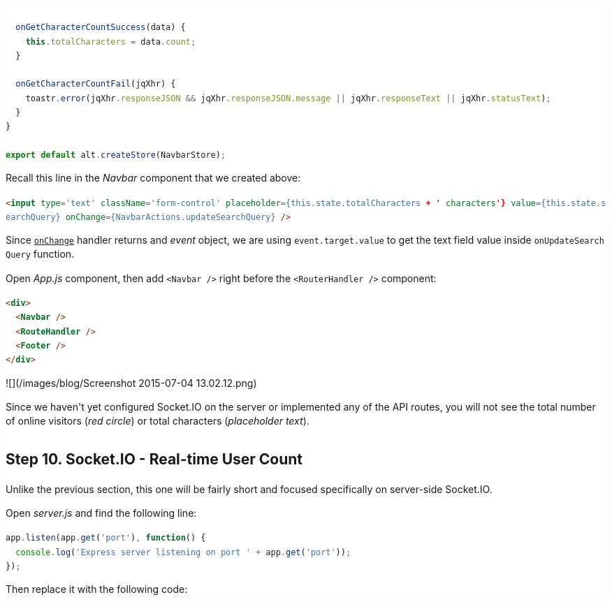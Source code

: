 ```js

  onGetCharacterCountSuccess(data) {
    this.totalCharacters = data.count;
  }

  onGetCharacterCountFail(jqXhr) {
    toastr.error(jqXhr.responseJSON && jqXhr.responseJSON.message || jqXhr.responseText || jqXhr.statusText);
  }
}

export default alt.createStore(NavbarStore);
```

Recall this line in the *Navbar* component that we created above:

```html
<input type='text' className='form-control' placeholder={this.state.totalCharacters + ' characters'} value={this.state.searchQuery} onChange={NavbarActions.updateSearchQuery} />
```

Since [`onChange`](https://facebook.github.io/react/docs/forms.html#interactive-props) handler returns and *event* object, we are using `event.target.value` to get the text field value inside `onUpdateSearchQuery` function.

Open *App.js* component, then add `<Navbar />` right before the `<RouterHandler />` component:

```html
<div>
  <Navbar />
  <RouteHandler />
  <Footer />
</div>
```

![](/images/blog/Screenshot 2015-07-04 13.02.12.png)

Since we haven't yet configured Socket.IO on the server or implemented any of the API routes, you will not see the total number of online visitors (*red circle*) or total characters (*placeholder text*).

## Step 10. Socket.IO - Real-time User Count

Unlike the previous section, this one will be fairly short and focused specifically on server-side Socket.IO.

Open *server.js* and find the following line:

```js
app.listen(app.get('port'), function() {
  console.log('Express server listening on port ' + app.get('port'));
});
```

Then replace it with the following code:
